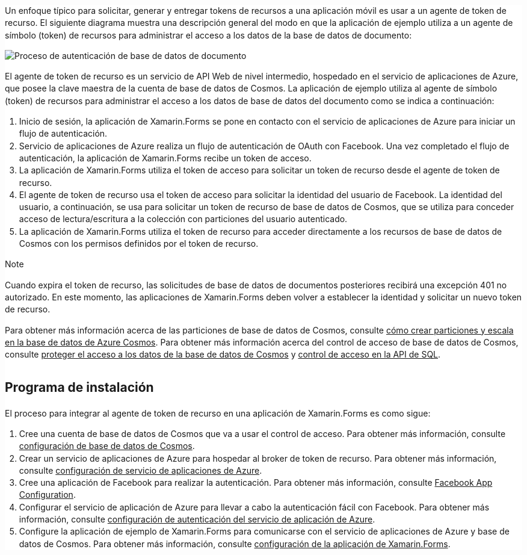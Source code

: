 Un enfoque típico para solicitar, generar y entregar tokens de recursos a una aplicación móvil es usar a un agente de token de recurso. El siguiente diagrama muestra una descripción general del modo en que la aplicación de ejemplo utiliza a un agente de símbolo (token) de recursos para administrar el acceso a los datos de la base de datos de documento:

![](authentication-images/documentdb-authentication.png "Proceso de autenticación de base de datos de documento")

El agente de token de recurso es un servicio de API Web de nivel intermedio, hospedado en el servicio de aplicaciones de Azure, que posee la clave maestra de la cuenta de base de datos de Cosmos. La aplicación de ejemplo utiliza al agente de símbolo (token) de recursos para administrar el acceso a los datos de base de datos del documento como se indica a continuación:

1. Inicio de sesión, la aplicación de Xamarin.Forms se pone en contacto con el servicio de aplicaciones de Azure para iniciar un flujo de autenticación.
1. Servicio de aplicaciones de Azure realiza un flujo de autenticación de OAuth con Facebook. Una vez completado el flujo de autenticación, la aplicación de Xamarin.Forms recibe un token de acceso.
1. La aplicación de Xamarin.Forms utiliza el token de acceso para solicitar un token de recurso desde el agente de token de recurso.
1. El agente de token de recurso usa el token de acceso para solicitar la identidad del usuario de Facebook. La identidad del usuario, a continuación, se usa para solicitar un token de recurso de base de datos de Cosmos, que se utiliza para conceder acceso de lectura/escritura a la colección con particiones del usuario autenticado.
1. La aplicación de Xamarin.Forms utiliza el token de recurso para acceder directamente a los recursos de base de datos de Cosmos con los permisos definidos por el token de recurso.

> [!NOTE]
> Cuando expira el token de recurso, las solicitudes de base de datos de documentos posteriores recibirá una excepción 401 no autorizado. En este momento, las aplicaciones de Xamarin.Forms deben volver a establecer la identidad y solicitar un nuevo token de recurso.

Para obtener más información acerca de las particiones de base de datos de Cosmos, consulte [cómo crear particiones y escala en la base de datos de Azure Cosmos](/azure/cosmos-db/partition-data/). Para obtener más información acerca del control de acceso de base de datos de Cosmos, consulte [proteger el acceso a los datos de la base de datos de Cosmos](/azure/cosmos-db/secure-access-to-data/) y [control de acceso en la API de SQL](/rest/api/documentdb/access-control-on-documentdb-resources/).

## <a name="setup"></a>Programa de instalación

El proceso para integrar al agente de token de recurso en una aplicación de Xamarin.Forms es como sigue:

1. Cree una cuenta de base de datos de Cosmos que va a usar el control de acceso. Para obtener más información, consulte [configuración de base de datos de Cosmos](#cosmosdb_configuration).
1. Crear un servicio de aplicaciones de Azure para hospedar al broker de token de recurso. Para obtener más información, consulte [configuración de servicio de aplicaciones de Azure](#app_service_configuration).
1. Cree una aplicación de Facebook para realizar la autenticación. Para obtener más información, consulte [Facebook App Configuration](#facebook_configuration).
1. Configurar el servicio de aplicación de Azure para llevar a cabo la autenticación fácil con Facebook. Para obtener más información, consulte [configuración de autenticación del servicio de aplicación de Azure](#app_service_authentication_configuration).
1. Configure la aplicación de ejemplo de Xamarin.Forms para comunicarse con el servicio de aplicaciones de Azure y base de datos de Cosmos. Para obtener más información, consulte [configuración de la aplicación de Xamarin.Forms](#forms_application_configuration).
